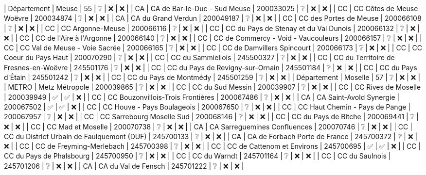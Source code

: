 | Département | Meuse                                         | 55        | ❔               | ❌        | ❌    |
| CA          | CA de Bar-le-Duc - Sud Meuse                  | 200033025 | ❔               | ❌        | ❌    |
| CC          | CC Côtes de Meuse Woëvre                      | 200034874 | ❔               | ❌        | ❌    |
| CA          | CA du Grand Verdun                            | 200049187 | ❔               | ❌        | ❌    |
| CC          | CC des Portes de Meuse                        | 200066108 | ❔               | ❌        | ❌    |
| CC          | CC Argonne-Meuse                              | 200066116 | ❔               | ❌        | ❌    |
| CC          | CC du Pays de Stenay et du Val Dunois         | 200066132 | ❔               | ❌        | ❌    |
| CC          | CC de l'Aire à l'Argonne                      | 200066140 | ❔               | ❌        | ❌    |
| CC          | CC de Commercy - Void - Vaucouleurs           | 200066157 | ❔               | ❌        | ❌    |
| CC          | CC Val de Meuse - Voie Sacrée                 | 200066165 | ❔               | ❌        | ❌    |
| CC          | CC de Damvillers Spincourt                    | 200066173 | ❔               | ❌        | ❌    |
| CC          | CC Coeur du Pays Haut                         | 200070290 | ❔               | ❌        | ❌    |
| CC          | CC du Sammiellois                             | 245500327 | ❔               | ❌        | ❌    |
| CC          | CC du Territoire de Fresnes-en-Woëvre         | 245501176 | ❔               | ❌        | ❌    |
| CC          | CC du Pays de Revigny-sur-Ornain              | 245501184 | ❔               | ❌        | ❌    |
| CC          | CC du Pays d'Étain                            | 245501242 | ❔               | ❌        | ❌    |
| CC          | CC du Pays de Montmédy                        | 245501259 | ❔               | ❌        | ❌    |
| Département | Moselle                                       | 57        | ❔               | ❌        | ❌    |
| METRO       | Metz Métropole                                | 200039865 | ❔               | ❌        | ❌    |
| CC          | CC du Sud Messin                              | 200039907 | ❔               | ❌        | ❌    |
| CC          | CC Rives de Moselle                           | 200039949 | ✅               | ✅        | ❌    |
| CC          | CC Bouzonvillois-Trois Frontières             | 200067486 | ❔               | ❌        | ❌    |
| CA          | CA Saint-Avold Synergie                       | 200067502 | ✅               | ✅        | ❌    |
| CC          | CC Houve - Pays Boulageois                    | 200067650 | ❔               | ❌        | ❌    |
| CC          | CC Haut Chemin - Pays de Pange                | 200067957 | ❔               | ❌        | ❌    |
| CC          | CC Sarrebourg Moselle Sud                     | 200068146 | ❔               | ❌        | ❌    |
| CC          | CC du Pays de Bitche                          | 200069441 | ❔               | ❌        | ❌    |
| CC          | CC Mad et Moselle                             | 200070738 | ❔               | ❌        | ❌    |
| CA          | CA Sarreguemines Confluences                  | 200070746 | ❔               | ❌        | ❌    |
| CC          | CC du District Urbain de Faulquemont (DUF)    | 245700133 | ❔               | ❌        | ❌    |
| CA          | CA de Forbach Porte de France                 | 245700372 | ❔               | ❌        | ❌    |
| CC          | CC de Freyming-Merlebach                      | 245700398 | ❔               | ❌        | ❌    |
| CC          | CC de Cattenom et Environs                    | 245700695 | ✅               | ✅        | ❌    |
| CC          | CC du Pays de Phalsbourg                      | 245700950 | ❔               | ❌        | ❌    |
| CC          | CC du Warndt                                  | 245701164 | ❔               | ❌        | ❌    |
| CC          | CC du Saulnois                                | 245701206 | ❔               | ❌        | ❌    |
| CA          | CA du Val de Fensch                           | 245701222 | ❔               | ❌        | ❌    |